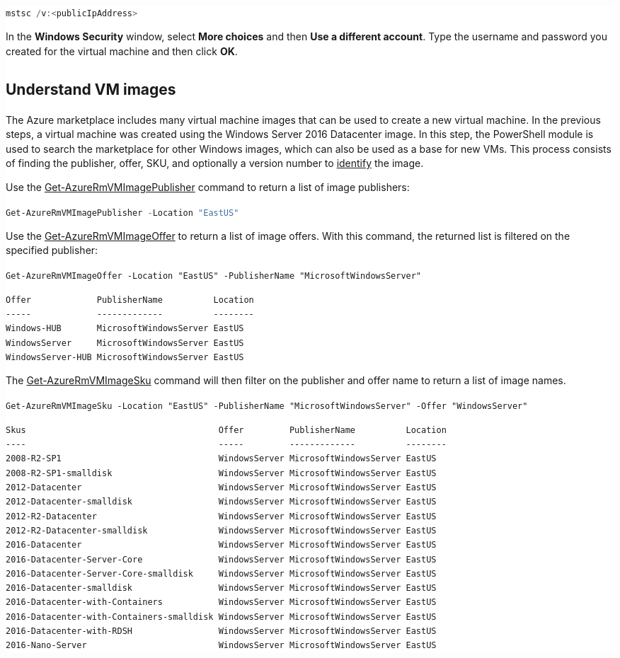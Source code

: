 ```powershell
mstsc /v:<publicIpAddress>
```

In the **Windows Security** window, select **More choices** and then **Use a different account**. Type the username and password you created for the virtual machine and then click **OK**.

## Understand VM images

The Azure marketplace includes many virtual machine images that can be used to create a new virtual machine. In the previous steps, a virtual machine was created using the Windows Server 2016 Datacenter image. In this step, the PowerShell module is used to search the marketplace for other Windows images, which can also be used as a base for new VMs. This process consists of finding the publisher, offer, SKU, and optionally a version number to [identify](cli-ps-findimage.md#terminology) the image. 

Use the [Get-AzureRmVMImagePublisher](/powershell/module/azurerm.compute/get-azurermvmimagepublisher) command to return a list of image publishers:

```powershell
Get-AzureRmVMImagePublisher -Location "EastUS"
```

Use the [Get-AzureRmVMImageOffer](/powershell/module/azurerm.compute/get-azurermvmimageoffer) to return a list of image offers. With this command, the returned list is filtered on the specified publisher:

```azurepowershell-interactive
Get-AzureRmVMImageOffer -Location "EastUS" -PublisherName "MicrosoftWindowsServer"
```

```azurepowershell-interactive
Offer             PublisherName          Location
-----             -------------          -------- 
Windows-HUB       MicrosoftWindowsServer EastUS 
WindowsServer     MicrosoftWindowsServer EastUS   
WindowsServer-HUB MicrosoftWindowsServer EastUS   
```

The [Get-AzureRmVMImageSku](/powershell/module/azurerm.compute/get-azurermvmimagesku) command will then filter on the publisher and offer name to return a list of image names.

```azurepowershell-interactive
Get-AzureRmVMImageSku -Location "EastUS" -PublisherName "MicrosoftWindowsServer" -Offer "WindowsServer"
```

```azurepowershell-interactive
Skus                                      Offer         PublisherName          Location
----                                      -----         -------------          --------
2008-R2-SP1                               WindowsServer MicrosoftWindowsServer EastUS  
2008-R2-SP1-smalldisk                     WindowsServer MicrosoftWindowsServer EastUS  
2012-Datacenter                           WindowsServer MicrosoftWindowsServer EastUS  
2012-Datacenter-smalldisk                 WindowsServer MicrosoftWindowsServer EastUS  
2012-R2-Datacenter                        WindowsServer MicrosoftWindowsServer EastUS  
2012-R2-Datacenter-smalldisk              WindowsServer MicrosoftWindowsServer EastUS  
2016-Datacenter                           WindowsServer MicrosoftWindowsServer EastUS  
2016-Datacenter-Server-Core               WindowsServer MicrosoftWindowsServer EastUS  
2016-Datacenter-Server-Core-smalldisk     WindowsServer MicrosoftWindowsServer EastUS
2016-Datacenter-smalldisk                 WindowsServer MicrosoftWindowsServer EastUS
2016-Datacenter-with-Containers           WindowsServer MicrosoftWindowsServer EastUS
2016-Datacenter-with-Containers-smalldisk WindowsServer MicrosoftWindowsServer EastUS
2016-Datacenter-with-RDSH                 WindowsServer MicrosoftWindowsServer EastUS
2016-Nano-Server                          WindowsServer MicrosoftWindowsServer EastUS
```
